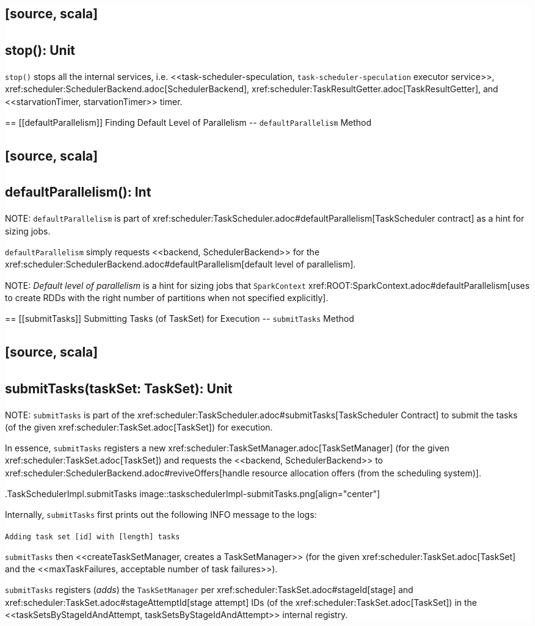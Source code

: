 [source, scala]
----
stop(): Unit
----

`stop()` stops all the internal services, i.e. <<task-scheduler-speculation, `task-scheduler-speculation` executor service>>, xref:scheduler:SchedulerBackend.adoc[SchedulerBackend], xref:scheduler:TaskResultGetter.adoc[TaskResultGetter], and <<starvationTimer, starvationTimer>> timer.

== [[defaultParallelism]] Finding Default Level of Parallelism -- `defaultParallelism` Method

[source, scala]
----
defaultParallelism(): Int
----

NOTE: `defaultParallelism` is part of xref:scheduler:TaskScheduler.adoc#defaultParallelism[TaskScheduler contract] as a hint for sizing jobs.

`defaultParallelism` simply requests <<backend, SchedulerBackend>> for the xref:scheduler:SchedulerBackend.adoc#defaultParallelism[default level of parallelism].

NOTE: *Default level of parallelism* is a hint for sizing jobs that `SparkContext` xref:ROOT:SparkContext.adoc#defaultParallelism[uses to create RDDs with the right number of partitions when not specified explicitly].

== [[submitTasks]] Submitting Tasks (of TaskSet) for Execution -- `submitTasks` Method

[source, scala]
----
submitTasks(taskSet: TaskSet): Unit
----

NOTE: `submitTasks` is part of the xref:scheduler:TaskScheduler.adoc#submitTasks[TaskScheduler Contract] to submit the tasks (of the given xref:scheduler:TaskSet.adoc[TaskSet]) for execution.

In essence, `submitTasks` registers a new xref:scheduler:TaskSetManager.adoc[TaskSetManager] (for the given xref:scheduler:TaskSet.adoc[TaskSet]) and requests the <<backend, SchedulerBackend>> to xref:scheduler:SchedulerBackend.adoc#reviveOffers[handle resource allocation offers (from the scheduling system)].

.TaskSchedulerImpl.submitTasks
image::taskschedulerImpl-submitTasks.png[align="center"]

Internally, `submitTasks` first prints out the following INFO message to the logs:

```
Adding task set [id] with [length] tasks
```

`submitTasks` then <<createTaskSetManager, creates a TaskSetManager>> (for the given xref:scheduler:TaskSet.adoc[TaskSet] and the <<maxTaskFailures, acceptable number of task failures>>).

`submitTasks` registers (_adds_) the `TaskSetManager` per xref:scheduler:TaskSet.adoc#stageId[stage] and xref:scheduler:TaskSet.adoc#stageAttemptId[stage attempt] IDs (of the xref:scheduler:TaskSet.adoc[TaskSet]) in the <<taskSetsByStageIdAndAttempt, taskSetsByStageIdAndAttempt>> internal registry.
